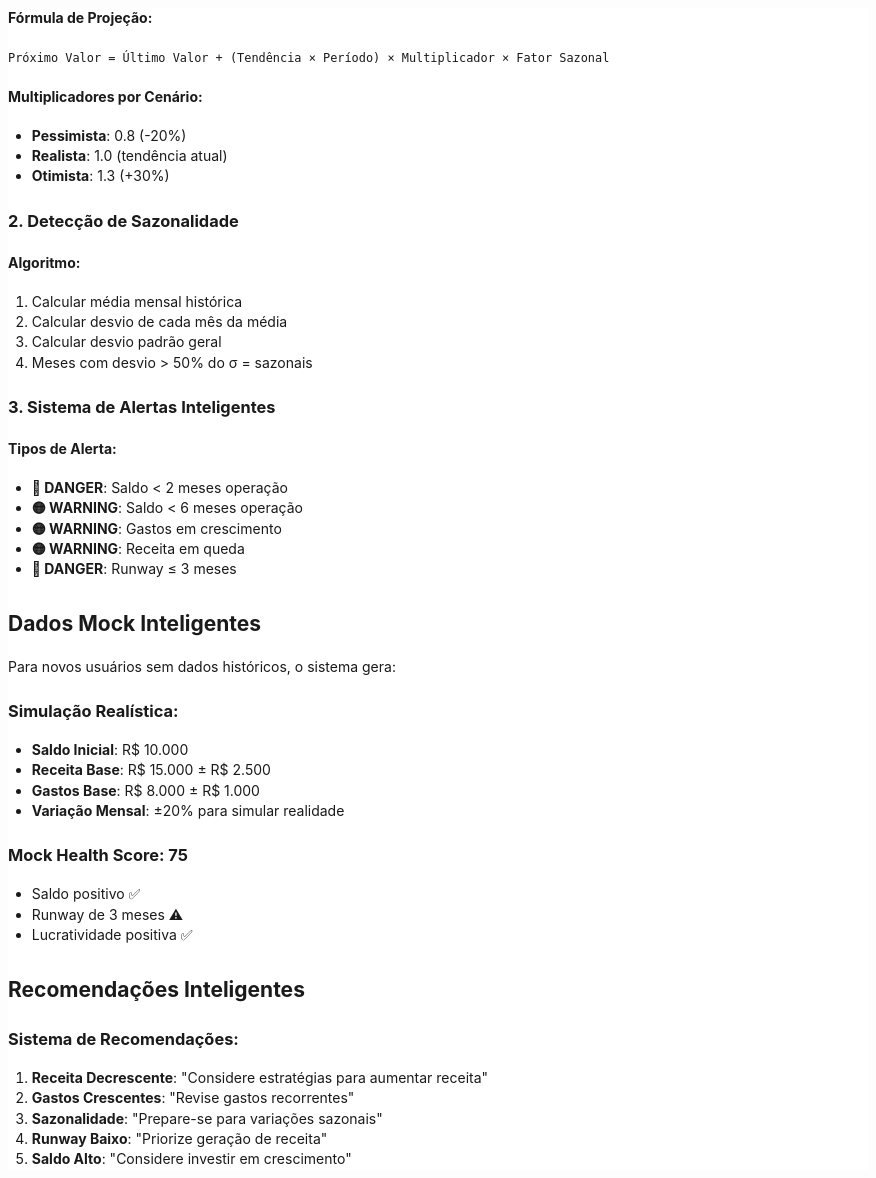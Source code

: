 #### Fórmula de Projeção:
```
Próximo Valor = Último Valor + (Tendência × Período) × Multiplicador × Fator Sazonal
```

#### Multiplicadores por Cenário:
- **Pessimista**: 0.8 (-20%)
- **Realista**: 1.0 (tendência atual)  
- **Otimista**: 1.3 (+30%)

### 2. Detecção de Sazonalidade

#### Algoritmo:
1. Calcular média mensal histórica
2. Calcular desvio de cada mês da média
3. Calcular desvio padrão geral
4. Meses com desvio > 50% do σ = sazonais

### 3. Sistema de Alertas Inteligentes

#### Tipos de Alerta:
- **🔴 DANGER**: Saldo < 2 meses operação
- **🟡 WARNING**: Saldo < 6 meses operação
- **🟡 WARNING**: Gastos em crescimento
- **🟡 WARNING**: Receita em queda
- **🔴 DANGER**: Runway ≤ 3 meses

## Dados Mock Inteligentes

Para novos usuários sem dados históricos, o sistema gera:

### Simulação Realística:
- **Saldo Inicial**: R$ 10.000
- **Receita Base**: R$ 15.000 ± R$ 2.500
- **Gastos Base**: R$ 8.000 ± R$ 1.000
- **Variação Mensal**: ±20% para simular realidade

### Mock Health Score: 75
- Saldo positivo ✅
- Runway de 3 meses ⚠️
- Lucratividade positiva ✅

## Recomendações Inteligentes

### Sistema de Recomendações:
1. **Receita Decrescente**: "Considere estratégias para aumentar receita"
2. **Gastos Crescentes**: "Revise gastos recorrentes"  
3. **Sazonalidade**: "Prepare-se para variações sazonais"
4. **Runway Baixo**: "Priorize geração de receita"
5. **Saldo Alto**: "Considere investir em crescimento"
